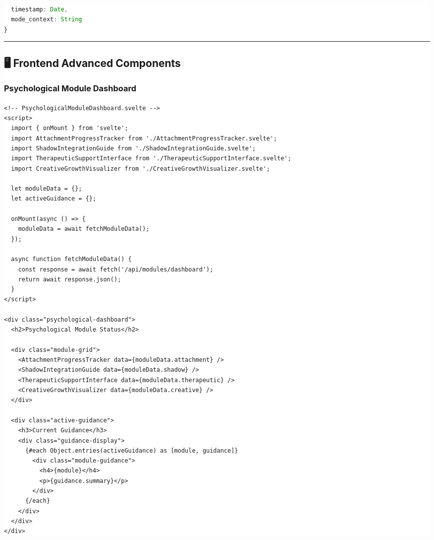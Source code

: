 ```javascript
  timestamp: Date,
  mode_context: String
}
```

---

## 🖥️ Frontend Advanced Components

### Psychological Module Dashboard
```svelte
<!-- PsychologicalModuleDashboard.svelte -->
<script>
  import { onMount } from 'svelte';
  import AttachmentProgressTracker from './AttachmentProgressTracker.svelte';
  import ShadowIntegrationGuide from './ShadowIntegrationGuide.svelte';
  import TherapeuticSupportInterface from './TherapeuticSupportInterface.svelte';
  import CreativeGrowthVisualizer from './CreativeGrowthVisualizer.svelte';

  let moduleData = {};
  let activeGuidance = {};

  onMount(async () => {
    moduleData = await fetchModuleData();
  });

  async function fetchModuleData() {
    const response = await fetch('/api/modules/dashboard');
    return await response.json();
  }
</script>

<div class="psychological-dashboard">
  <h2>Psychological Module Status</h2>

  <div class="module-grid">
    <AttachmentProgressTracker data={moduleData.attachment} />
    <ShadowIntegrationGuide data={moduleData.shadow} />
    <TherapeuticSupportInterface data={moduleData.therapeutic} />
    <CreativeGrowthVisualizer data={moduleData.creative} />
  </div>

  <div class="active-guidance">
    <h3>Current Guidance</h3>
    <div class="guidance-display">
      {#each Object.entries(activeGuidance) as [module, guidance]}
        <div class="module-guidance">
          <h4>{module}</h4>
          <p>{guidance.summary}</p>
        </div>
      {/each}
    </div>
  </div>
</div>
```

